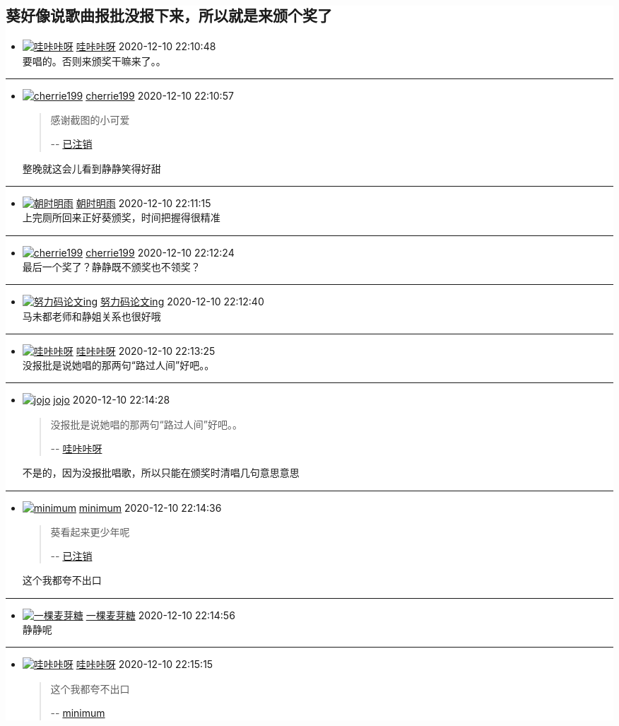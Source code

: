   葵好像说歌曲报批没报下来，所以就是来颁个奖了  
---
* [![哇咔咔呀](https://img9.doubanio.com/icon/u213342632-5.jpg)](https://www.douban.com/people/213342632/)    [哇咔咔呀](https://www.douban.com/people/213342632/)    2020-12-10 22:10:48  
  要唱的。否则来颁奖干嘛来了。。  
---
* [![cherrie199](https://img3.doubanio.com/icon/u195510471-1.jpg)](https://www.douban.com/people/195510471/)    [cherrie199](https://www.douban.com/people/195510471/)    2020-12-10 22:10:57  
  >感谢截图的小可爱  
  >
  >-- [已注销](https://www.douban.com/people/187860590/)  
  
  整晚就这会儿看到静静笑得好甜  
---
* [![朝时明雨](https://img3.doubanio.com/icon/u219313738-1.jpg)](https://www.douban.com/people/219313738/)    [朝时明雨](https://www.douban.com/people/219313738/)    2020-12-10 22:11:15  
  上完厕所回来正好葵颁奖，时间把握得很精准  
---
* [![cherrie199](https://img3.doubanio.com/icon/u195510471-1.jpg)](https://www.douban.com/people/195510471/)    [cherrie199](https://www.douban.com/people/195510471/)    2020-12-10 22:12:24  
  最后一个奖了？静静既不颁奖也不领奖？  
---
* [![努力码论文ing](https://img9.doubanio.com/icon/u191716333-6.jpg)](https://www.douban.com/people/191716333/)    [努力码论文ing](https://www.douban.com/people/191716333/)    2020-12-10 22:12:40  
  马未都老师和静姐关系也很好哦  
---
* [![哇咔咔呀](https://img9.doubanio.com/icon/u213342632-5.jpg)](https://www.douban.com/people/213342632/)    [哇咔咔呀](https://www.douban.com/people/213342632/)    2020-12-10 22:13:25  
  没报批是说她唱的那两句“路过人间”好吧。。  
---
* [![jojo](https://img1.doubanio.com/icon/user_normal.jpg)](https://www.douban.com/people/169291539/)    [jojo](https://www.douban.com/people/169291539/)    2020-12-10 22:14:28  
  >没报批是说她唱的那两句“路过人间”好吧。。  
  >
  >-- [哇咔咔呀](https://www.douban.com/people/213342632/)  
  
  不是的，因为没报批唱歌，所以只能在颁奖时清唱几句意思意思  
---
* [![minimum](https://img3.doubanio.com/icon/u218236166-1.jpg)](https://www.douban.com/people/218236166/)    [minimum](https://www.douban.com/people/218236166/)    2020-12-10 22:14:36  
  >葵看起来更少年呢  
  >
  >-- [已注销](https://www.douban.com/people/187860590/)  
  
  这个我都夸不出口  
---
* [![一棵麦芽糖](https://img2.doubanio.com/icon/u114181779-2.jpg)](https://www.douban.com/people/114181779/)    [一棵麦芽糖](https://www.douban.com/people/114181779/)    2020-12-10 22:14:56  
  静静呢  
---
* [![哇咔咔呀](https://img9.doubanio.com/icon/u213342632-5.jpg)](https://www.douban.com/people/213342632/)    [哇咔咔呀](https://www.douban.com/people/213342632/)    2020-12-10 22:15:15  
  >这个我都夸不出口  
  >
  >-- [minimum](https://www.douban.com/people/218236166/)  
  